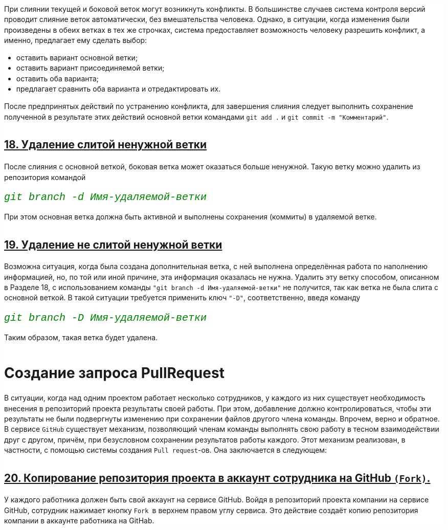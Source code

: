 При слиянии текущей и боковой веток могут возникнуть конфликты. В большинстве случаев система контроля версий проводит слияние веток автоматически, без вмешательства человека. Однако, в ситуации, когда изменения были произведены в обеих ветках в тех же строчках, система предоставляет возможность человеку разрешить конфликт, а именно, предлагает ему сделать выбор:

- оставить вариант основной ветки;
- оставить вариант присоединяемой ветки;
- оставить оба варианта;
- предлагает сравнить оба варианта и отредактировать их.

После предпринятых действий по устранению конфликта, для завершения слияния следует выполнить сохранение полученной в результате этих действий основной ветки командами `git add .` и `git commit -m "Комментарий"`.

## <u>18. Удаление слитой ненужной ветки</u>

После слияния с основной веткой, боковая ветка может оказаться больше ненужной. Такую ветку можно удалить из репозитория командой

<i style="color:green; font-family:courier; font-size:20px">git branch -d Имя-удаляемой-ветки</i>

При этом основная ветка должна быть активной и выполнены сохранения (коммиты) в удаляемой ветке.

## <u>19. Удаление не слитой ненужной ветки</u>

Возможна ситуация, когда была создана дополнительная ветка, с ней выполнена определённая работа по наполнению информацией, но, по той или иной причине, эта информация оказалась не нужна. Удалить эту ветку способом, описанном в Разделе 18, с использованием команды `"git branch -d Имя-удаляемой-ветки"` не получится, так как ветка не была слита с основной веткой. В такой ситуации требуется применить ключ `"-D"`, соответственно, введя команду

<i style = "color:green;font-family:courier;font-size:20px">git branch -D Имя-удаляемой-ветки</i>

Таким образом, такая ветка будет удалена.

# Создание запроса PullRequest

В ситуации, когда над одним проектом работает несколько сотрудников, у каждого из них существует необходимость внесения в репозиторий проекта результаты своей работы. При этом, добавление должно контролироваться, чтобы эти результаты не были подвергнуты изменению при сохранении файлов другого члена команды. Впрочем, верно и обратное. В сервисе `GitHub` существует механизм, позволяющий членам команды выполнять свою работу в тесном взаимодействии друг с другом, причём, при безусловном сохранении результатов работы каждого.
Этот механизм реализован, в частности, с помощью системы создания `Pull request`-ов. Она заключается в следующем:

## <u>20. Копирование репозитория проекта в аккаунт сотрудника на GitHub `(Fork)`.</u>

У каждого работника должен быть свой аккаунт на сервисе GitHub. Войдя в репозиторий проекта компании на сервисе GitHub, сотрудник нажимает кнопку `Fork `в верхнем правом углу сервиса. Это действие создаёт копию репозитория компании в аккаунте работника на GitHab.
